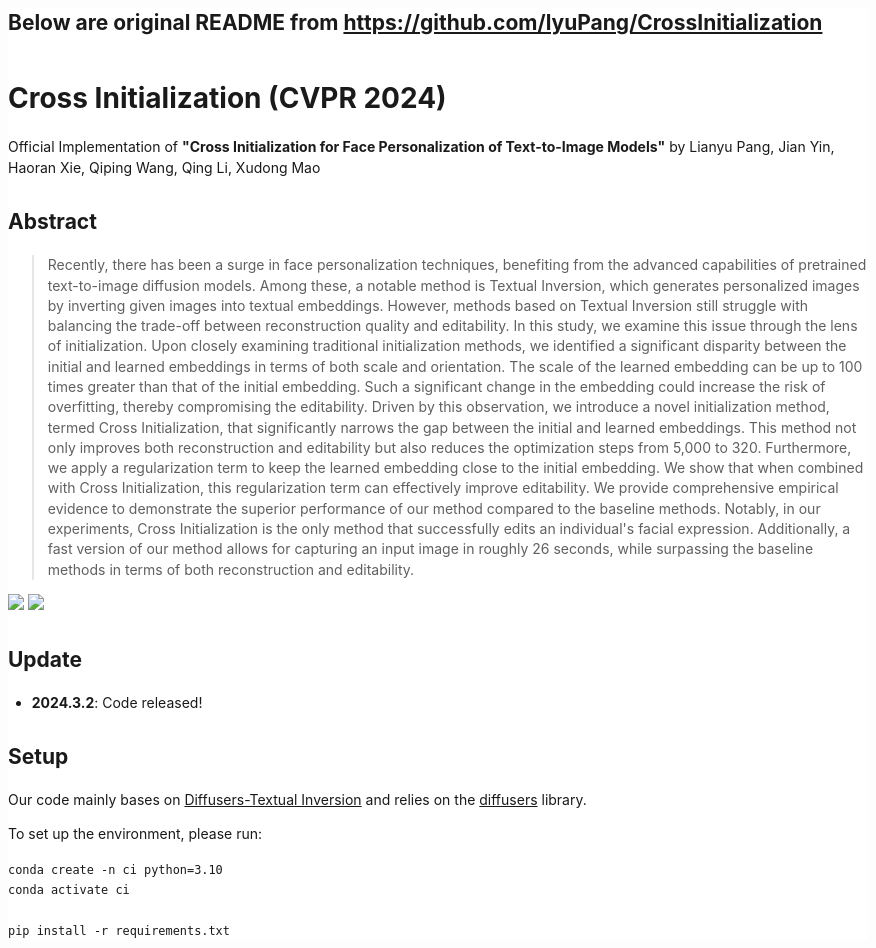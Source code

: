 ## Below are original README from https://github.com/lyuPang/CrossInitialization

# Cross Initialization (CVPR 2024)

Official Implementation of **"Cross Initialization for Face Personalization of Text-to-Image Models"** by Lianyu Pang, Jian Yin, Haoran Xie, Qiping Wang, Qing Li, Xudong Mao

## Abstract
> Recently, there has been a surge in face personalization techniques, benefiting from the advanced capabilities of pretrained text-to-image diffusion models. Among these, a notable method is Textual Inversion, which generates personalized images by inverting given images into textual embeddings. However, methods based on Textual Inversion still struggle with balancing the trade-off between reconstruction quality and editability. In this study, we examine this issue through the lens of initialization. Upon closely examining traditional initialization methods, we identified a significant disparity between the initial and learned embeddings in terms of both scale and orientation. The scale of the learned embedding can be up to 100 times greater than that of the initial embedding. Such a significant change in the embedding could increase the risk of overfitting, thereby compromising the editability. Driven by this observation, we introduce a novel initialization method, termed Cross Initialization, that significantly narrows the gap between the initial and learned embeddings. This method not only improves both reconstruction and editability but also reduces the optimization steps from 5,000 to 320. Furthermore, we apply a regularization term to keep the learned embedding close to the initial embedding. We show that when combined with Cross Initialization, this regularization term can effectively improve editability. We provide comprehensive empirical evidence to demonstrate the superior performance of our method compared to the baseline methods. Notably, in our experiments, Cross Initialization is the only method that successfully edits an individual's facial expression. Additionally, a fast version of our method allows for capturing an input image in roughly 26 seconds, while surpassing the baseline methods in terms of both reconstruction and editability.

<img src='assets/teaser.png'>
<a href="https://arxiv.org/abs/2312.15905"><img src="https://img.shields.io/badge/arXiv-2312.15905-b31b1b.svg" height=20.5></a>

## Update
+ **2024.3.2**: Code released!

## Setup
Our code mainly bases on [Diffusers-Textual Inversion](https://github.com/huggingface/diffusers/tree/main/examples/textual_inversion) and relies on the [diffusers](https://github.com/huggingface/diffusers) library.

To set up the environment, please run:
```
conda create -n ci python=3.10
conda activate ci

pip install -r requirements.txt
```
